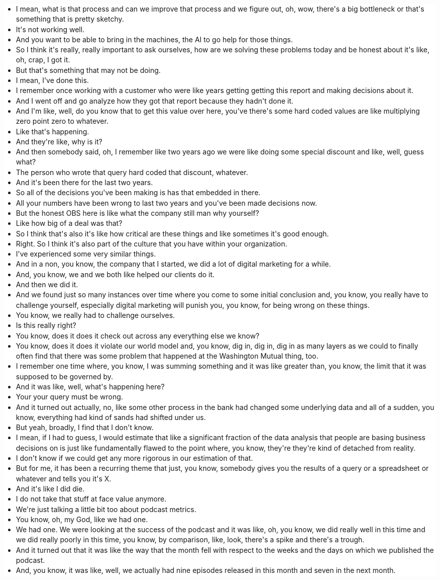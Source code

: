 *  I mean, what is that process and can we improve that process and we figure out, oh, wow, there's a big bottleneck or that's something that is pretty sketchy.
*  It's not working well.
*  And you want to be able to bring in the machines, the AI to go help for those things.
*  So I think it's really, really important to ask ourselves, how are we solving these problems today and be honest about it's like, oh, crap, I got it.
*  But that's something that may not be doing.
*  I mean, I've done this.
*  I remember once working with a customer who were like years getting getting this report and making decisions about it.
*  And I went off and go analyze how they got that report because they hadn't done it.
*  And I'm like, well, do you know that to get this value over here, you've there's some hard coded values are like multiplying zero point zero to whatever.
*  Like that's happening.
*  And they're like, why is it?
*  And then somebody said, oh, I remember like two years ago we were like doing some special discount and like, well, guess what?
*  The person who wrote that query hard coded that discount, whatever.
*  And it's been there for the last two years.
*  So all of the decisions you've been making is has that embedded in there.
*  All your numbers have been wrong to last two years and you've been made decisions now.
*  But the honest OBS here is like what the company still man why yourself?
*  Like how big of a deal was that?
*  So I think that's also it's like how critical are these things and like sometimes it's good enough.
*  Right. So I think it's also part of the culture that you have within your organization.
*  I've experienced some very similar things.
*  And in a non, you know, the company that I started, we did a lot of digital marketing for a while.
*  And, you know, we and we both like helped our clients do it.
*  And then we did it.
*  And we found just so many instances over time where you come to some initial conclusion and, you know, you really have to challenge yourself, especially digital marketing will punish you, you know, for being wrong on these things.
*  You know, we really had to challenge ourselves.
*  Is this really right?
*  You know, does it does it check out across any everything else we know?
*  You know, does it does it violate our world model and, you know, dig in, dig in, dig in as many layers as we could to finally often find that there was some problem that happened at the Washington Mutual thing, too.
*  I remember one time where, you know, I was summing something and it was like greater than, you know, the limit that it was supposed to be governed by.
*  And it was like, well, what's happening here?
*  Your your query must be wrong.
*  And it turned out actually, no, like some other process in the bank had changed some underlying data and all of a sudden, you know, everything had kind of sands had shifted under us.
*  But yeah, broadly, I find that I don't know.
*  I mean, if I had to guess, I would estimate that like a significant fraction of the data analysis that people are basing business decisions on is just like fundamentally flawed to the point where, you know, they're they're kind of detached from reality.
*  I don't know if we could get any more rigorous in our estimation of that.
*  But for me, it has been a recurring theme that just, you know, somebody gives you the results of a query or a spreadsheet or whatever and tells you it's X.
*  And it's like I did die.
*  I do not take that stuff at face value anymore.
*  We're just talking a little bit too about podcast metrics.
*  You know, oh, my God, like we had one.
*  We had one. We were looking at the success of the podcast and it was like, oh, you know, we did really well in this time and we did really poorly in this time, you know, by comparison, like, look, there's a spike and there's a trough.
*  And it turned out that it was like the way that the month fell with respect to the weeks and the days on which we published the podcast.
*  And, you know, it was like, well, we actually had nine episodes released in this month and seven in the next month.